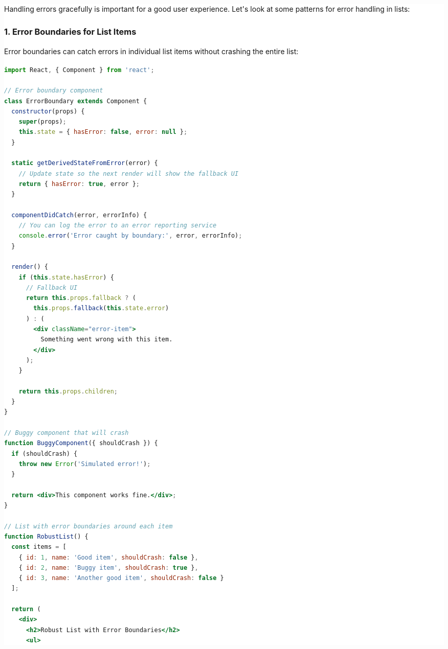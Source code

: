 Handling errors gracefully is important for a good user experience. Let's look at some patterns for error handling in lists:

### 1. Error Boundaries for List Items

Error boundaries can catch errors in individual list items without crashing the entire list:

```jsx
import React, { Component } from 'react';

// Error boundary component
class ErrorBoundary extends Component {
  constructor(props) {
    super(props);
    this.state = { hasError: false, error: null };
  }

  static getDerivedStateFromError(error) {
    // Update state so the next render will show the fallback UI
    return { hasError: true, error };
  }

  componentDidCatch(error, errorInfo) {
    // You can log the error to an error reporting service
    console.error('Error caught by boundary:', error, errorInfo);
  }

  render() {
    if (this.state.hasError) {
      // Fallback UI
      return this.props.fallback ? (
        this.props.fallback(this.state.error)
      ) : (
        <div className="error-item">
          Something went wrong with this item.
        </div>
      );
    }

    return this.props.children;
  }
}

// Buggy component that will crash
function BuggyComponent({ shouldCrash }) {
  if (shouldCrash) {
    throw new Error('Simulated error!');
  }
  
  return <div>This component works fine.</div>;
}

// List with error boundaries around each item
function RobustList() {
  const items = [
    { id: 1, name: 'Good item', shouldCrash: false },
    { id: 2, name: 'Buggy item', shouldCrash: true },
    { id: 3, name: 'Another good item', shouldCrash: false }
  ];
  
  return (
    <div>
      <h2>Robust List with Error Boundaries</h2>
      <ul>
```
